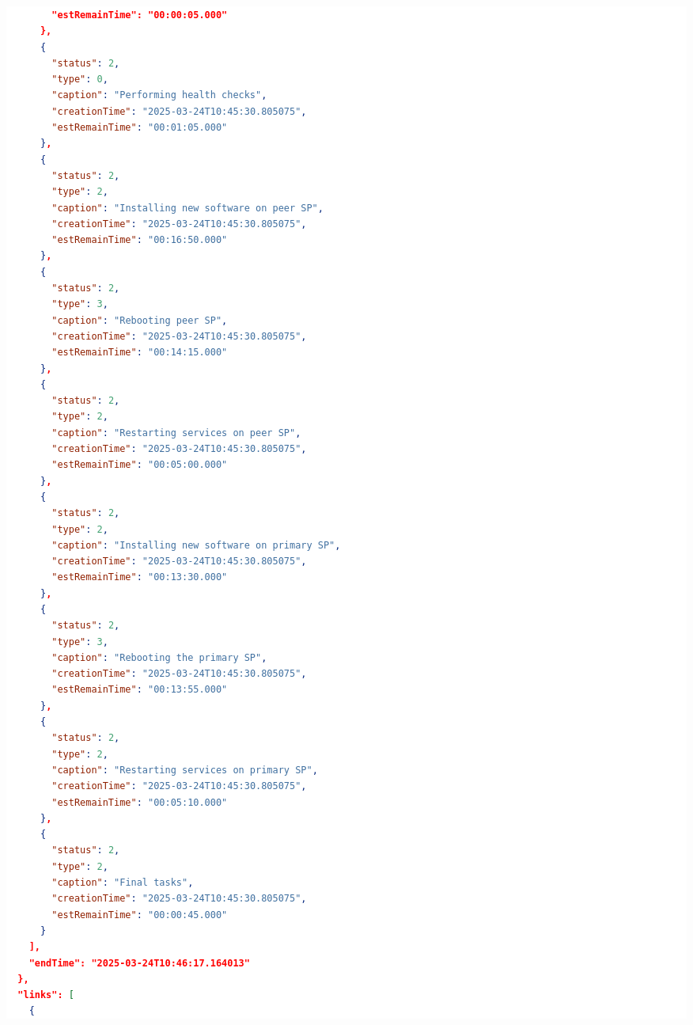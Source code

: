 ```json
        "estRemainTime": "00:00:05.000"
      },
      {
        "status": 2,
        "type": 0,
        "caption": "Performing health checks",
        "creationTime": "2025-03-24T10:45:30.805075",
        "estRemainTime": "00:01:05.000"
      },
      {
        "status": 2,
        "type": 2,
        "caption": "Installing new software on peer SP",
        "creationTime": "2025-03-24T10:45:30.805075",
        "estRemainTime": "00:16:50.000"
      },
      {
        "status": 2,
        "type": 3,
        "caption": "Rebooting peer SP",
        "creationTime": "2025-03-24T10:45:30.805075",
        "estRemainTime": "00:14:15.000"
      },
      {
        "status": 2,
        "type": 2,
        "caption": "Restarting services on peer SP",
        "creationTime": "2025-03-24T10:45:30.805075",
        "estRemainTime": "00:05:00.000"
      },
      {
        "status": 2,
        "type": 2,
        "caption": "Installing new software on primary SP",
        "creationTime": "2025-03-24T10:45:30.805075",
        "estRemainTime": "00:13:30.000"
      },
      {
        "status": 2,
        "type": 3,
        "caption": "Rebooting the primary SP",
        "creationTime": "2025-03-24T10:45:30.805075",
        "estRemainTime": "00:13:55.000"
      },
      {
        "status": 2,
        "type": 2,
        "caption": "Restarting services on primary SP",
        "creationTime": "2025-03-24T10:45:30.805075",
        "estRemainTime": "00:05:10.000"
      },
      {
        "status": 2,
        "type": 2,
        "caption": "Final tasks",
        "creationTime": "2025-03-24T10:45:30.805075",
        "estRemainTime": "00:00:45.000"
      }
    ],
    "endTime": "2025-03-24T10:46:17.164013"
  },
  "links": [
    {
```
